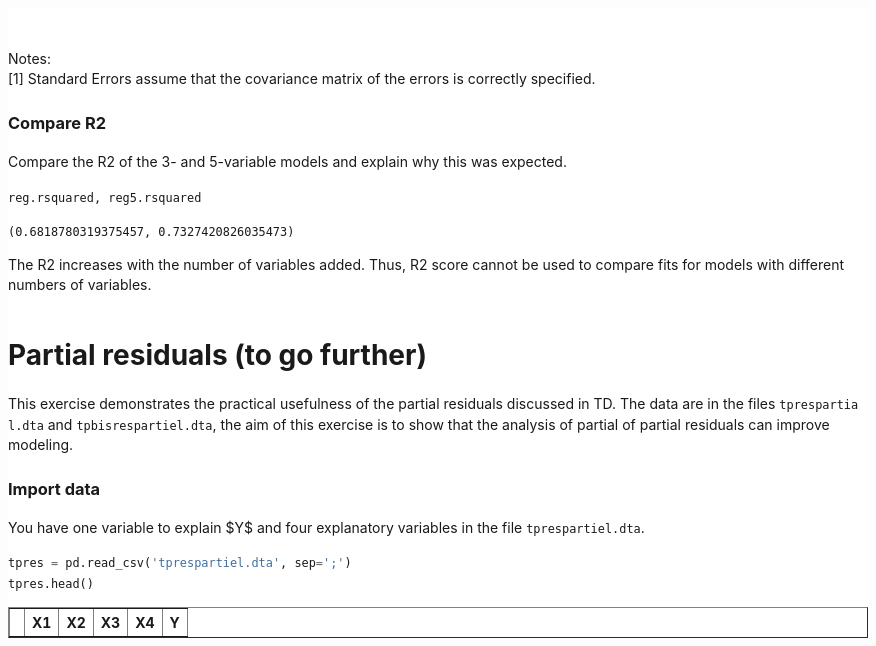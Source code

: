 </tr>
</table><br/><br/>Notes:<br/>[1] Standard Errors assume that the covariance matrix of the errors is correctly specified.



### Compare R2
Compare the R2 of the 3- and 5-variable models 
and explain why this was expected.


```python
reg.rsquared, reg5.rsquared
```




    (0.6818780319375457, 0.7327420826035473)



The R2 increases with the number of variables added. Thus, R2 score cannot be used to compare fits for models with different numbers of variables.

# Partial residuals (to go further)
This exercise demonstrates the practical usefulness of the partial residuals discussed in TD.
The data are in the files `tprespartial.dta` and
`tpbisrespartiel.dta`, the aim of this exercise is to show that the analysis of partial
of partial residuals can improve modeling.

### Import data
You have one variable to explain \$Y\$
and four explanatory variables in the file `tprespartiel.dta`.


```python
tpres = pd.read_csv('tprespartiel.dta', sep=';')
tpres.head()
```




<div>
<style scoped>
    .dataframe tbody tr th:only-of-type {
        vertical-align: middle;
    }

    .dataframe tbody tr th {
        vertical-align: top;
    }

    .dataframe thead th {
        text-align: right;
    }
</style>
<table border="1" class="dataframe">
  <thead>
    <tr style="text-align: right;">
      <th></th>
      <th>X1</th>
      <th>X2</th>
      <th>X3</th>
      <th>X4</th>
      <th>Y</th>
    </tr>
  </thead>
  <tbody>
    <tr>